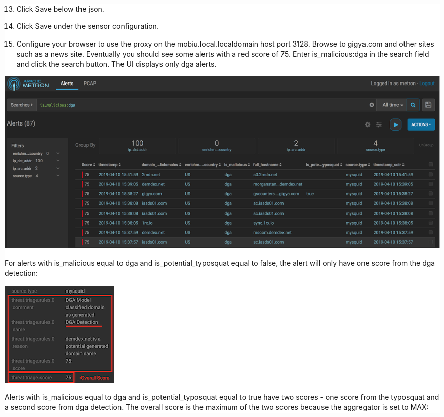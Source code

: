 13. Click Save below the json.

14. Click Save under the sensor configuration.

15. Configure your browser to use the proxy on the mobiu.local.localdomain host port 3128.  Browse to gigya.com and other sites such as a news site.  Eventually you should see some alerts with a red score of 75.  Enter is_malicious:dga in the search field and click the search button.  The UI displays only dga alerts.

![Metron UI with DGA Alerts](assets/dga_events.png)

For alerts with is_malicious equal to dga and is_potential_typosquat equal to false, the alert will only have one score from the dga detection:

![DGA Alerts Score](assets/one_score.png)

Alerts with is_malicious equal to dga and is_potential_typosquat equal to true have two scores - one score from the typosquat and a second score from dga detection.  The overall score is the maximum of the two scores because the aggregator is set to MAX:
